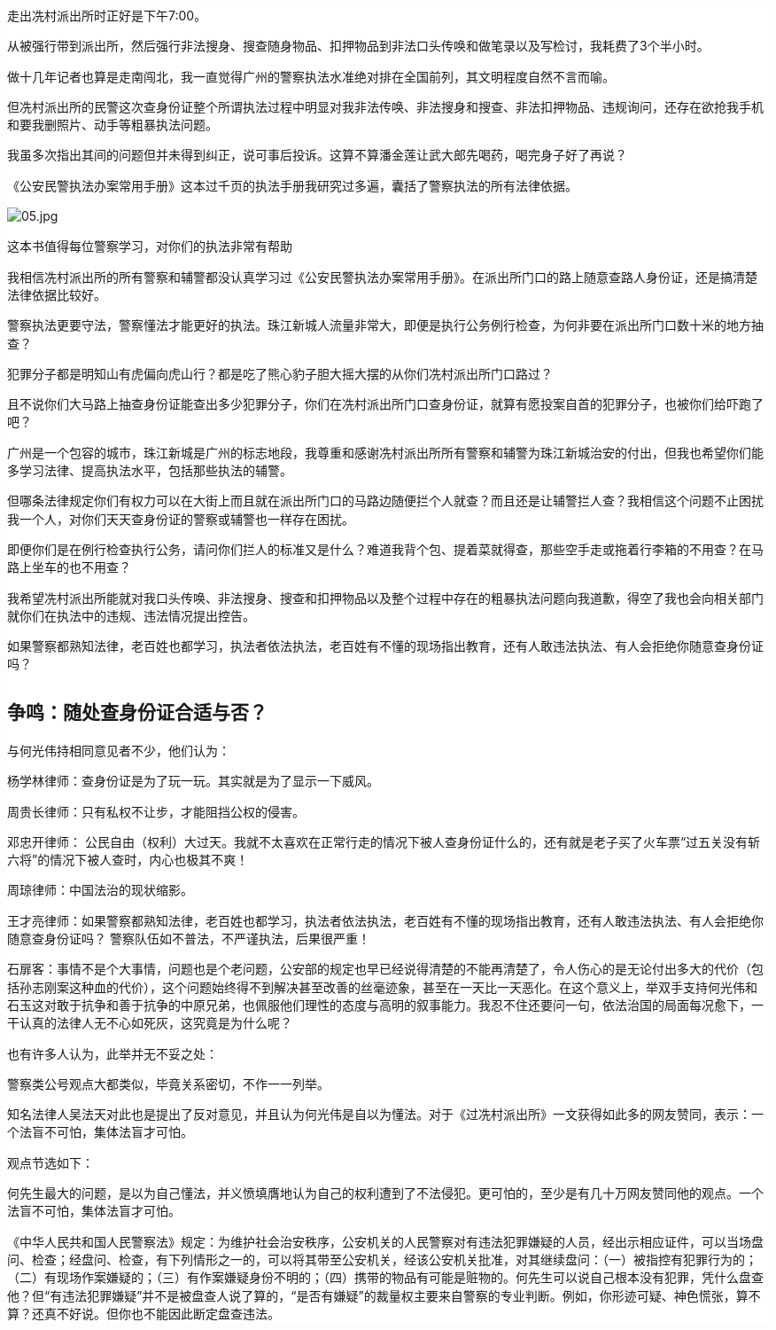 走出冼村派出所时正好是下午7:00。

从被强行带到派出所，然后强行非法搜身、搜查随身物品、扣押物品到非法口头传唤和做笔录以及写检讨，我耗费了3个半小时。

做十几年记者也算是走南闯北，我一直觉得广州的警察执法水准绝对排在全国前列，其文明程度自然不言而喻。

但冼村派出所的民警这次查身份证整个所谓执法过程中明显对我非法传唤、非法搜身和搜查、非法扣押物品、违规询问，还存在欲抢我手机和要我删照片、动手等粗暴执法问题。

我虽多次指出其间的问题但并未得到纠正，说可事后投诉。这算不算潘金莲让武大郎先喝药，喝完身子好了再说？

《公安民警执法办案常用手册》这本过千页的执法手册我研究过多遍，囊括了警察执法的所有法律依据。

![05.jpg](https://images.weserv.nl/?url=https%3A//i.loli.net/2018/08/22/5b7d767ad987d.jpg)

这本书值得每位警察学习，对你们的执法非常有帮助

我相信冼村派出所的所有警察和辅警都没认真学习过《公安民警执法办案常用手册》。在派出所门口的路上随意查路人身份证，还是搞清楚法律依据比较好。

警察执法更要守法，警察懂法才能更好的执法。珠江新城人流量非常大，即便是执行公务例行检查，为何非要在派出所门口数十米的地方抽查？

犯罪分子都是明知山有虎偏向虎山行？都是吃了熊心豹子胆大摇大摆的从你们冼村派出所门口路过？

且不说你们大马路上抽查身份证能查出多少犯罪分子，你们在冼村派出所门口查身份证，就算有愿投案自首的犯罪分子，也被你们给吓跑了吧？

广州是一个包容的城市，珠江新城是广州的标志地段，我尊重和感谢冼村派出所所有警察和辅警为珠江新城治安的付出，但我也希望你们能多学习法律、提高执法水平，包括那些执法的辅警。

但哪条法律规定你们有权力可以在大街上而且就在派出所门口的马路边随便拦个人就查？而且还是让辅警拦人查？我相信这个问题不止困扰我一个人，对你们天天查身份证的警察或辅警也一样存在困扰。

即便你们是在例行检查执行公务，请问你们拦人的标准又是什么？难道我背个包、提着菜就得查，那些空手走或拖着行李箱的不用查？在马路上坐车的也不用查？

我希望冼村派出所能就对我口头传唤、非法搜身、搜查和扣押物品以及整个过程中存在的粗暴执法问题向我道歉，得空了我也会向相关部门就你们在执法中的违规、违法情况提出控告。

如果警察都熟知法律，老百姓也都学习，执法者依法执法，老百姓有不懂的现场指出教育，还有人敢违法执法、有人会拒绝你随意查身份证吗？

争鸣：随处查身份证合适与否？
--------------

与何光伟持相同意见者不少，他们认为：

杨学林律师：查身份证是为了玩一玩。其实就是为了显示一下威风。

周贵长律师：只有私权不让步，才能阻挡公权的侵害。

邓忠开律师： 公民自由（权利）大过天。我就不太喜欢在正常行走的情况下被人查身份证什么的，还有就是老子买了火车票“过五关没有斩六将”的情况下被人查时，内心也极其不爽！

周琼律师：中国法治的现状缩影。

王才亮律师：如果警察都熟知法律，老百姓也都学习，执法者依法执法，老百姓有不懂的现场指出教育，还有人敢违法执法、有人会拒绝你随意查身份证吗？ 警察队伍如不普法，不严谨执法，后果很严重！

石扉客：事情不是个大事情，问题也是个老问题，公安部的规定也早已经说得清楚的不能再清楚了，令人伤心的是无论付出多大的代价（包括孙志刚案这种血的代价），这个问题始终得不到解决甚至改善的丝毫迹象，甚至在一天比一天恶化。在这个意义上，举双手支持何光伟和石玉这对敢于抗争和善于抗争的中原兄弟，也佩服他们理性的态度与高明的叙事能力。我忍不住还要问一句，依法治国的局面每况愈下，一干认真的法律人无不心如死灰，这究竟是为什么呢？

也有许多人认为，此举并无不妥之处：

警察类公号观点大都类似，毕竟关系密切，不作一一列举。

知名法律人吴法天对此也是提出了反对意见，并且认为何光伟是自以为懂法。对于《过冼村派出所》一文获得如此多的网友赞同，表示：一个法盲不可怕，集体法盲才可怕。

观点节选如下：

何先生最大的问题，是以为自己懂法，并义愤填膺地认为自己的权利遭到了不法侵犯。更可怕的，至少是有几十万网友赞同他的观点。一个法盲不可怕，集体法盲才可怕。

《中华人民共和国人民警察法》规定：为维护社会治安秩序，公安机关的人民警察对有违法犯罪嫌疑的人员，经出示相应证件，可以当场盘问、检查；经盘问、检查，有下列情形之一的，可以将其带至公安机关，经该公安机关批准，对其继续盘问：（一）被指控有犯罪行为的；（二）有现场作案嫌疑的；（三）有作案嫌疑身份不明的；（四）携带的物品有可能是赃物的。何先生可以说自己根本没有犯罪，凭什么盘查他？但“有违法犯罪嫌疑”并不是被盘查人说了算的，“是否有嫌疑”的裁量权主要来自警察的专业判断。例如，你形迹可疑、神色慌张，算不算？还真不好说。但你也不能因此断定盘查违法。
